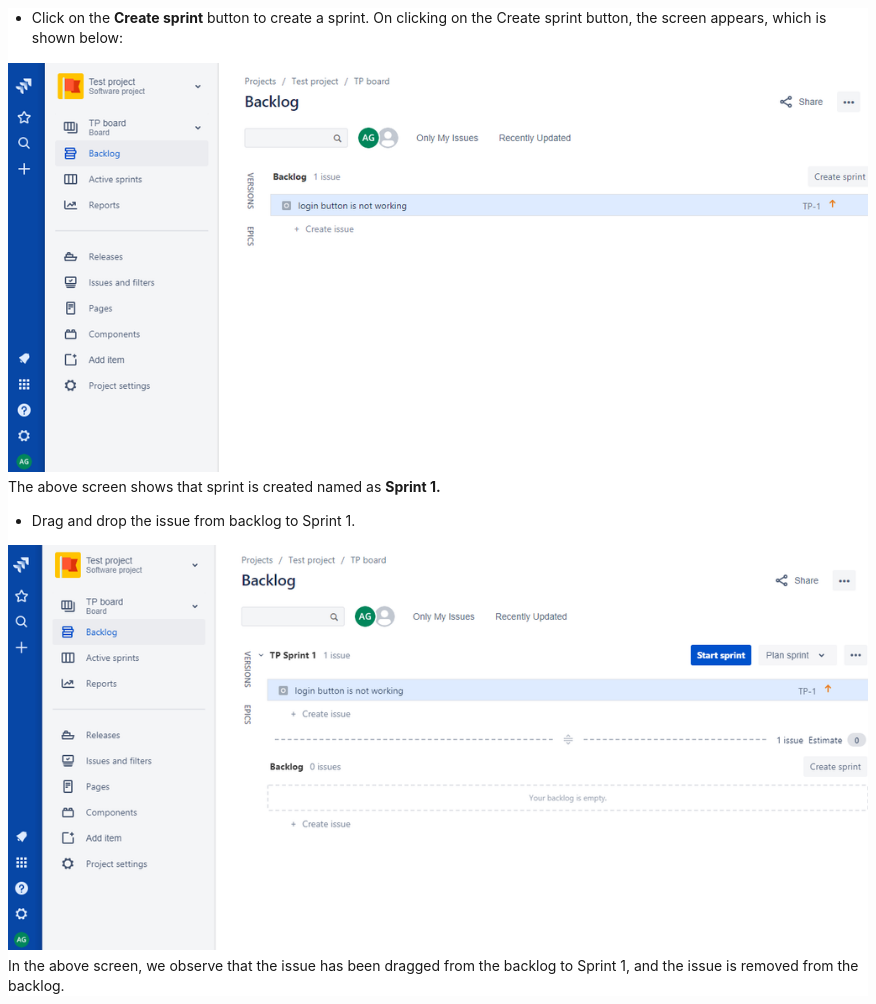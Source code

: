 - Click on the **Create sprint** button to create a sprint. On clicking on the Create sprint button, the screen appears, which is shown below:

![DevOps Architecture](Jira-images\jira-board4.png)
The above screen shows that sprint is created named as **Sprint 1.**

- Drag and drop the issue from backlog to Sprint 1.

![DevOps Architecture](Jira-images\jira-board5.png)
In the above screen, we observe that the issue has been dragged from the backlog to Sprint 1, and the issue is removed from the backlog.
